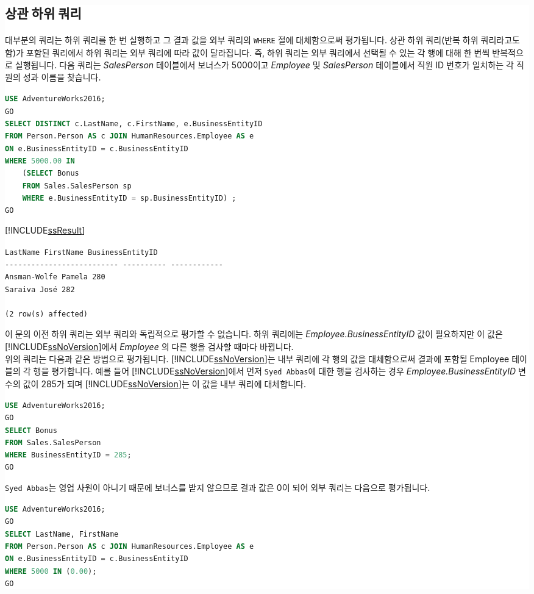 ## <a name="correlated-subqueries"></a><a name="correlated"></a> 상관 하위 쿼리
대부분의 쿼리는 하위 쿼리를 한 번 실행하고 그 결과 값을 외부 쿼리의 `WHERE` 절에 대체함으로써 평가됩니다. 상관 하위 쿼리(반복 하위 쿼리라고도 함)가 포함된 쿼리에서 하위 쿼리는 외부 쿼리에 따라 값이 달라집니다. 즉, 하위 쿼리는 외부 쿼리에서 선택될 수 있는 각 행에 대해 한 번씩 반복적으로 실행됩니다.
다음 쿼리는 *SalesPerson* 테이블에서 보너스가 5000이고 *Employee* 및 *SalesPerson* 테이블에서 직원 ID 번호가 일치하는 각 직원의 성과 이름을 찾습니다.

```sql
USE AdventureWorks2016;
GO
SELECT DISTINCT c.LastName, c.FirstName, e.BusinessEntityID 
FROM Person.Person AS c JOIN HumanResources.Employee AS e
ON e.BusinessEntityID = c.BusinessEntityID 
WHERE 5000.00 IN
    (SELECT Bonus
    FROM Sales.SalesPerson sp
    WHERE e.BusinessEntityID = sp.BusinessEntityID) ;
GO
```

[!INCLUDE[ssResult](../../includes/ssresult-md.md)]

```
LastName FirstName BusinessEntityID
-------------------------- ---------- ------------
Ansman-Wolfe Pamela 280
Saraiva José 282

(2 row(s) affected)
```

이 문의 이전 하위 쿼리는 외부 쿼리와 독립적으로 평가할 수 없습니다. 하위 쿼리에는 *Employee.BusinessEntityID* 값이 필요하지만 이 값은 [!INCLUDE[ssNoVersion](../../includes/ssnoversion-md.md)]에서 *Employee* 의 다른 행을 검사할 때마다 바뀝니다.   
위의 쿼리는 다음과 같은 방법으로 평가됩니다. [!INCLUDE[ssNoVersion](../../includes/ssnoversion-md.md)]는 내부 쿼리에 각 행의 값을 대체함으로써 결과에 포함될 Employee 테이블의 각 행을 평가합니다.
예를 들어 [!INCLUDE[ssNoVersion](../../includes/ssnoversion-md.md)]에서 먼저 `Syed Abbas`에 대한 행을 검사하는 경우 *Employee.BusinessEntityID* 변수의 값이 285가 되며 [!INCLUDE[ssNoVersion](../../includes/ssnoversion-md.md)]는 이 값을 내부 쿼리에 대체합니다.

```sql
USE AdventureWorks2016;
GO
SELECT Bonus
FROM Sales.SalesPerson
WHERE BusinessEntityID = 285;
GO
```

`Syed Abbas`는 영업 사원이 아니기 때문에 보너스를 받지 않으므로 결과 값은 0이 되어 외부 쿼리는 다음으로 평가됩니다.

```sql
USE AdventureWorks2016;
GO
SELECT LastName, FirstName
FROM Person.Person AS c JOIN HumanResources.Employee AS e
ON e.BusinessEntityID = c.BusinessEntityID 
WHERE 5000 IN (0.00);
GO
```
